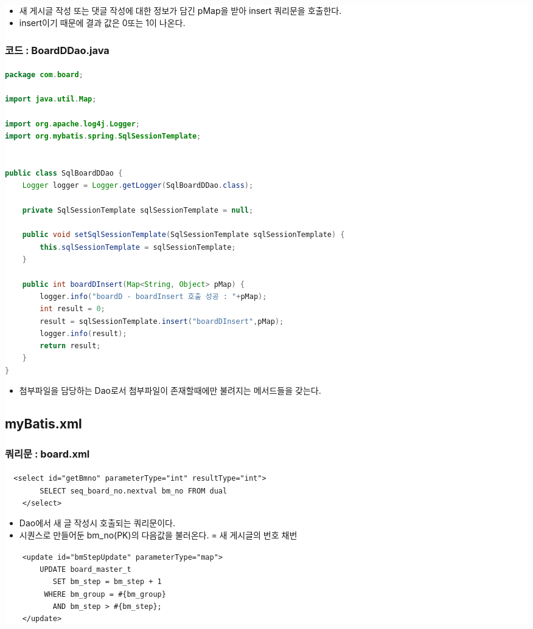 * 새 게시글 작성 또는 댓글 작성에 대한 정보가 담긴 pMap을 받아 insert 쿼리문을 호출한다.
* insert이기 때문에 결과 값은 0또는 1이 나온다.

### 코드 : BoardDDao.java

```java
package com.board;

import java.util.Map;

import org.apache.log4j.Logger;
import org.mybatis.spring.SqlSessionTemplate;


public class SqlBoardDDao {
	Logger logger = Logger.getLogger(SqlBoardDDao.class);
	
	private SqlSessionTemplate sqlSessionTemplate = null;

	public void setSqlSessionTemplate(SqlSessionTemplate sqlSessionTemplate) {
		this.sqlSessionTemplate = sqlSessionTemplate;
	}

	public int boardDInsert(Map<String, Object> pMap) {
		logger.info("boardD - boardInsert 호출 성공 : "+pMap);
		int result = 0;
		result = sqlSessionTemplate.insert("boardDInsert",pMap);
		logger.info(result);
		return result;
	}
}
```

* 첨부파일을 담당하는 Dao로서 첨부파일이 존재할때에만 불려지는 메서드들을 갖는다.

## myBatis.xml

### 쿼리문 : board.xml

```markup
  <select id="getBmno" parameterType="int" resultType="int">
		SELECT seq_board_no.nextval bm_no FROM dual
	</select>
```

* Dao에서 새 글 작성시 호출되는 쿼리문이다.
* 시퀀스로 만들어둔 bm\_no(PK)의 다음값을 불러온다. = 새 게시글의 번호 채번

```markup
	<update id="bmStepUpdate" parameterType="map">
		UPDATE board_master_t
		   SET bm_step = bm_step + 1
		 WHERE bm_group = #{bm_group} 
		   AND bm_step > #{bm_step};
	</update>
```

